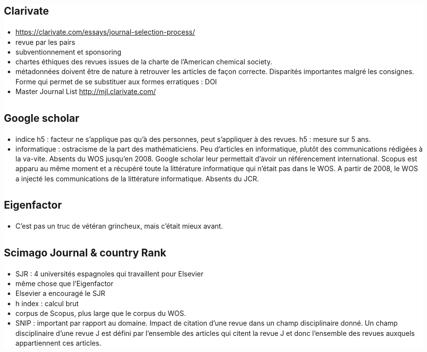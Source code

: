 ## Clarivate
- https://clarivate.com/essays/journal-selection-process/
- revue par les pairs
- subventionnement et sponsoring
- chartes éthiques des revues issues de la charte de l’American chemical society.
- métadonnées doivent être de nature à retrouver les articles de façon correcte. Disparités importantes malgré les consignes. Forme qui permet de se substituer aux formes erratiques : DOI
- Master Journal List http://mjl.clarivate.com/

## Google scholar
- indice h5 : facteur ne s’applique pas qu’à des personnes, peut s’appliquer à des revues. h5 : mesure sur 5 ans.
- informatique : ostracisme de la part des mathématiciens. Peu d’articles en informatique, plutôt des communications rédigées à la va-vite. Absents du WOS jusqu’en 2008. Google scholar leur permettait d’avoir un référencement international. Scopus est apparu au même moment et a récupéré toute la littérature informatique qui n’était pas dans le WOS. A partir de 2008, le WOS a injecté les communications de la littérature informatique. Absents du JCR. 

## Eigenfactor
- C’est pas un truc de vétéran grincheux, mais c’était mieux avant.

## Scimago Journal & country Rank
- SJR : 4 universités espagnoles qui travaillent pour Elsevier
- même chose que l’Eigenfactor
- Elsevier a encouragé le SJR 
- h index : calcul brut
- corpus de Scopus, plus large que le corpus du WOS. 
- SNIP : important par rapport au domaine. Impact de citation d’une revue dans un champ disciplinaire donné. Un champ disciplinaire d’une revue J est défini par l’ensemble des articles qui citent la revue J et donc l’ensemble des revues auxquels appartiennent ces articles.

